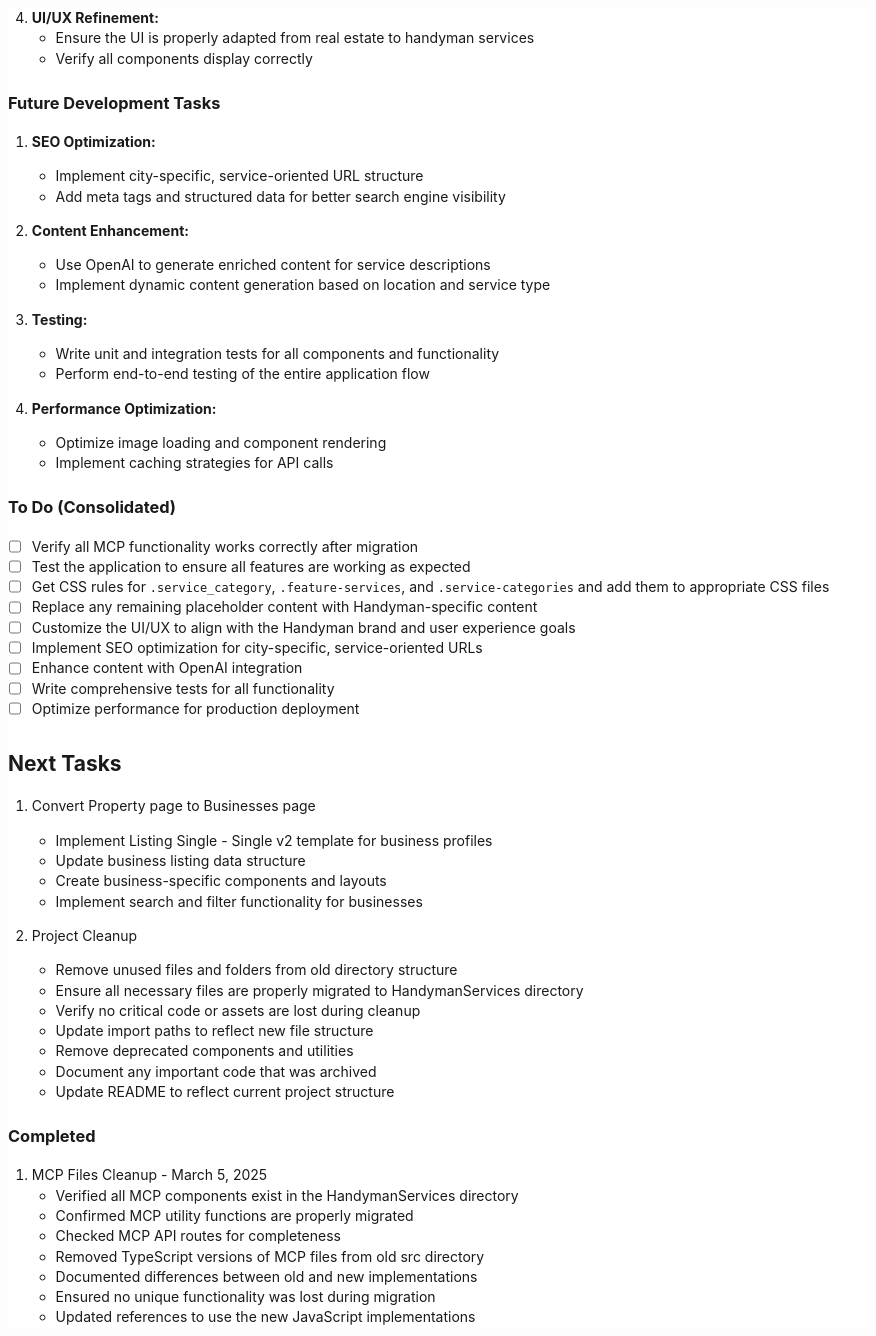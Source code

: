 4. **UI/UX Refinement:**
   - Ensure the UI is properly adapted from real estate to handyman services
   - Verify all components display correctly

### Future Development Tasks
1. **SEO Optimization:**
   - Implement city-specific, service-oriented URL structure
   - Add meta tags and structured data for better search engine visibility

2. **Content Enhancement:**
   - Use OpenAI to generate enriched content for service descriptions
   - Implement dynamic content generation based on location and service type

3. **Testing:**
   - Write unit and integration tests for all components and functionality
   - Perform end-to-end testing of the entire application flow

4. **Performance Optimization:**
   - Optimize image loading and component rendering
   - Implement caching strategies for API calls

### To Do (Consolidated)
- [ ] Verify all MCP functionality works correctly after migration
- [ ] Test the application to ensure all features are working as expected
- [ ] Get CSS rules for `.service_category`, `.feature-services`, and `.service-categories` and add them to appropriate CSS files
- [ ] Replace any remaining placeholder content with Handyman-specific content
- [ ] Customize the UI/UX to align with the Handyman brand and user experience goals
- [ ] Implement SEO optimization for city-specific, service-oriented URLs
- [ ] Enhance content with OpenAI integration
- [ ] Write comprehensive tests for all functionality
- [ ] Optimize performance for production deployment

## Next Tasks
1. Convert Property page to Businesses page
   - Implement Listing Single - Single v2 template for business profiles
   - Update business listing data structure
   - Create business-specific components and layouts
   - Implement search and filter functionality for businesses

2. Project Cleanup
   - Remove unused files and folders from old directory structure
   - Ensure all necessary files are properly migrated to HandymanServices directory
   - Verify no critical code or assets are lost during cleanup
   - Update import paths to reflect new file structure
   - Remove deprecated components and utilities
   - Document any important code that was archived
   - Update README to reflect current project structure

### Completed
1. MCP Files Cleanup - March 5, 2025
   - Verified all MCP components exist in the HandymanServices directory
   - Confirmed MCP utility functions are properly migrated
   - Checked MCP API routes for completeness
   - Removed TypeScript versions of MCP files from old src directory
   - Documented differences between old and new implementations
   - Ensured no unique functionality was lost during migration
   - Updated references to use the new JavaScript implementations
